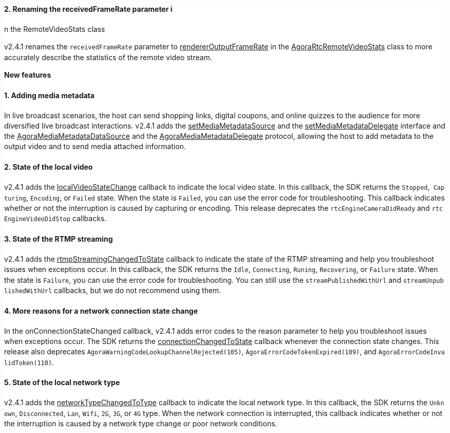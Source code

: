 #### 2. Renaming the receivedFrameRate parameter i
n the RemoteVideoStats class

v2.4.1 renames the `receivedFrameRate` parameter to [rendererOutputFrameRate](https://docs.agora.io/en/Video/API%20Reference/oc/Classes/AgoraRtcRemoteVideoStats.html#//api/name/rendererOutputFrameRate) in the [AgoraRtcRemoteVideoStats](https://docs.agora.io/en/Video/API%20Reference/oc/Classes/AgoraRtcRemoteVideoStats.html) class to more accurately describe the statistics of the remote video stream.

**New features**

#### 1. Adding media metadata

In live broadcast scenarios, the host can send shopping links, digital coupons, and online quizzes to the audience for more diversified live broadcast interactions. v2.4.1 adds the [setMediaMetadataSource](https://docs.agora.io/en/Video/API%20Reference/oc/Classes/AgoraRtcEngineKit.html#//api/name/setMediaMetadataDataSource:withType:) and the [setMediaMetadataDelegate](https://docs.agora.io/en/Video/API%20Reference/oc/Classes/AgoraRtcEngineKit.html#//api/name/setMediaMetadataDelegate:withType:) interface and the [AgoraMediaMetadataDataSource](https://docs.agora.io/en/Video/API%20Reference/oc/Protocols/AgoraMediaMetadataDataSource.html) and the [AgoraMediaMetadataDelegate](https://docs.agora.io/en/Video/API%20Reference/oc/Protocols/AgoraMediaMetadataDelegate.html) protocol, allowing the host to add metadata to the output video and to send media attached information.

#### 2. State of the local video

v2.4.1 adds the [localVideoStateChange](https://docs.agora.io/en/Video/API%20Reference/oc/Protocols/AgoraRtcEngineDelegate.html#//api/name/rtcEngine:localVideoStateChange:error:) callback to indicate the local video state. In this callback, the SDK returns the `Stopped`,` Capturing`, `Encoding`, or `Failed` state. When the state is `Failed`, you can use the error code for troubleshooting. This callback indicates whether or not the interruption is caused by capturing or encoding. This release deprecates the `rtcEngineCameraDidReady` and `rtcEngineVideoDidStop` callbacks.

#### 3. State of the RTMP streaming

v2.4.1 adds the [rtmpStreamingChangedToState](https://docs.agora.io/en/Video/API%20Reference/oc/Protocols/AgoraRtcEngineDelegate.html#//api/name/rtcEngine:rtmpStreamingChangedToState:state:errorCode:) callback to indicate the state of the RTMP streaming and help you troubleshoot issues when exceptions occur. In this callback, the SDK returns the `Idle`, `Connecting`, `Runing`, `Recovering`, or `Failure` state. When the state is `Failure`, you can use the error code for troubleshooting. You can still use the `streamPublishedWithUrl` and `streamUnpublishedWithUrl` callbacks, but we do not recommend using them.

#### 4. More reasons for a network connection state change

In the onConnectionStateChanged callback, v2.4.1 adds error codes to the reason parameter to help you troubleshoot issues when exceptions occur. The SDK returns the [connectionChangedToState](https://docs.agora.io/en/Video/API%20Reference/oc/Protocols/AgoraRtcEngineDelegate.html#//api/name/rtcEngine:connectionChangedToState:reason:) callback whenever the connection state changes. This release also deprecates `AgoraWarningCodeLookupChannelRejected(105)`, `AgoraErrorCodeTokenExpired(109)`, and `AgoraErrorCodeInvalidToken(110)`.

#### 5. State of the local network type 

v2.4.1 adds the [networkTypeChangedToType](https://docs.agora.io/en/Video/API%20Reference/oc/Protocols/AgoraRtcEngineDelegate.html#//api/name/rtcEngine:networkTypeChangedToType:) callback to indicate the local network type. In this callback, the SDK returns the `Unknown`, `Disconnected`, `Lan`, `Wifi`, `2G`, `3G`, or `4G` type. When the network connection is interrupted, this callback indicates whether or not the interruption is caused by a network type change or poor network conditions.
